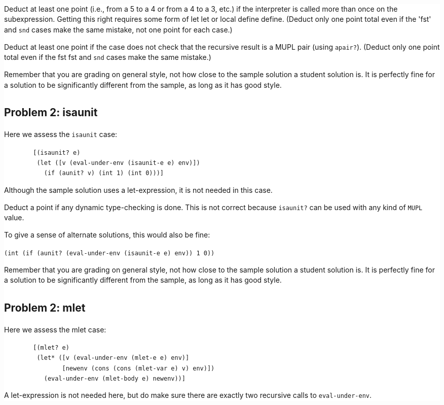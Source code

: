 Deduct at least one point (i.e., from a 5 to a 4 or from a 4 to a 3,
etc.) if the interpreter is called more than once on the
subexpression. Getting this right requires some form of let let or
local define define. (Deduct only one point total even if the 'fst'
and `snd` cases make the same mistake, not one point for each case.)

Deduct at least one point if the case does not check that the
recursive result is a MUPL pair (using `apair?`). (Deduct only one
point total even if the fst fst and `snd` cases make the same
mistake.)

Remember that you are grading on general style, not how close to the
sample solution a student solution is. It is perfectly fine for a
solution to be significantly different from the sample, as long as it
has good style.


## Problem 2: isaunit

Here we assess the `isaunit` case:

```
        [(isaunit? e)
         (let ([v (eval-under-env (isaunit-e e) env)])
           (if (aunit? v) (int 1) (int 0)))]
```

Although the sample solution uses a let-expression, it is not needed
in this case.

Deduct a point if any dynamic type-checking is done. This is not
correct because `isaunit?` can be used with any kind of `MUPL` value.

To give a sense of alternate solutions, this would also be fine:

```
(int (if (aunit? (eval-under-env (isaunit-e e) env)) 1 0))
```

Remember that you are grading on general style, not how close to the
sample solution a student solution is. It is perfectly fine for a
solution to be significantly different from the sample, as long as it
has good style.

## Problem 2: mlet

Here we assess the mlet case:

```
        [(mlet? e) 
         (let* ([v (eval-under-env (mlet-e e) env)]
                [newenv (cons (cons (mlet-var e) v) env)]) 
           (eval-under-env (mlet-body e) newenv))]

```

A let-expression is not needed here, but do make sure there are
exactly two recursive calls to `eval-under-env`.

